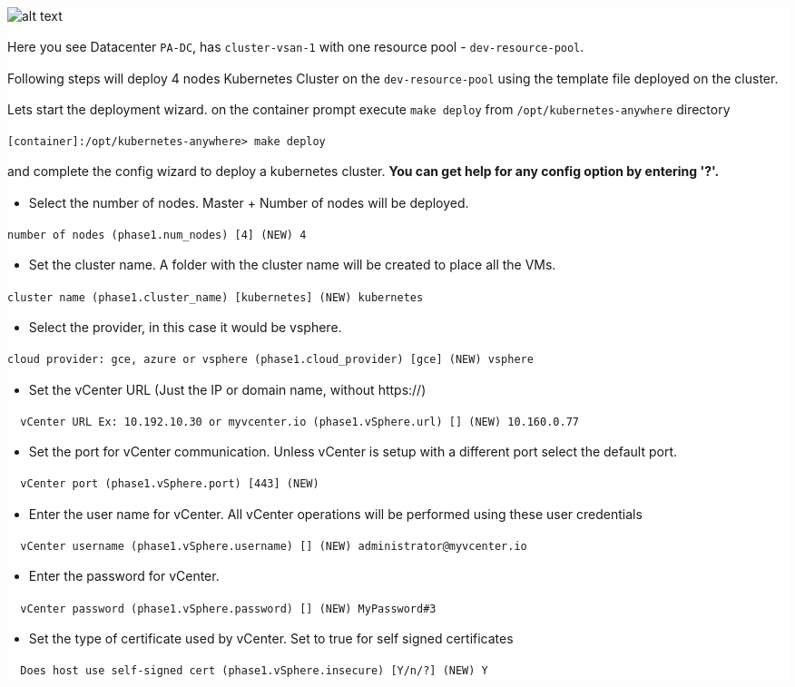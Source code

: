 
![alt text](https://user-images.githubusercontent.com/22985595/27245213-0ff5654c-529f-11e7-8312-74b64707994c.jpg)

Here you see Datacenter ```PA-DC```, has ```cluster-vsan-1``` with one resource pool - ```dev-resource-pool```.

Following steps will deploy 4 nodes Kubernetes Cluster on the ```dev-resource-pool``` using the template file deployed on the cluster.

Lets start the deployment wizard. on the container prompt execute ```make deploy``` from ```/opt/kubernetes-anywhere``` directory

```shell
[container]:/opt/kubernetes-anywhere> make deploy
```

and complete the config wizard to deploy a kubernetes cluster.
**You can get help for any config option by entering '?'.**

* Select the number of nodes. Master + Number of nodes will be deployed.
```
number of nodes (phase1.num_nodes) [4] (NEW) 4
```

* Set the cluster name. A folder with the cluster name will be created to place all the VMs.
```
cluster name (phase1.cluster_name) [kubernetes] (NEW) kubernetes
```

* Select the provider, in this case it would be vsphere.
```
cloud provider: gce, azure or vsphere (phase1.cloud_provider) [gce] (NEW) vsphere
```

* Set the vCenter URL (Just the IP or domain name, without https://)
```
  vCenter URL Ex: 10.192.10.30 or myvcenter.io (phase1.vSphere.url) [] (NEW) 10.160.0.77
```

* Set the port for vCenter communication. Unless vCenter is setup with a different port select the default port.
```
  vCenter port (phase1.vSphere.port) [443] (NEW)
```

* Enter the user name for vCenter. All vCenter operations will be performed using these user credentials
```
  vCenter username (phase1.vSphere.username) [] (NEW) administrator@myvcenter.io
```

* Enter the password for vCenter.
```
  vCenter password (phase1.vSphere.password) [] (NEW) MyPassword#3
```

* Set the type of certificate used by vCenter. Set to true for self signed certificates
```
  Does host use self-signed cert (phase1.vSphere.insecure) [Y/n/?] (NEW) Y
```
